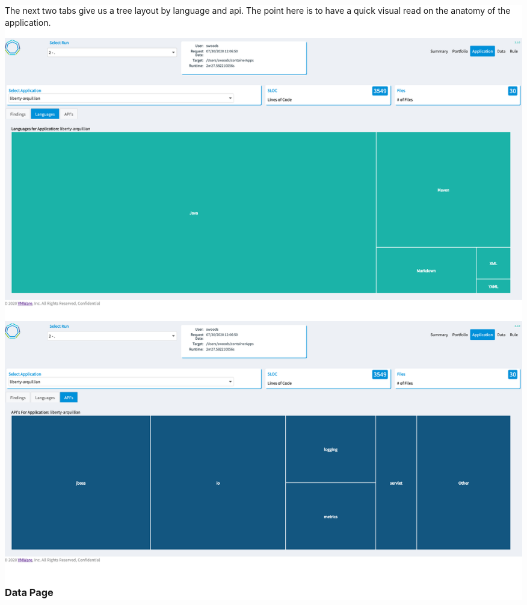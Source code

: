 The next two tabs give us a tree layout by language and api. The point here is to have a quick visual read on the anatomy of the application.

![enter image description here](images/App-Languages.png "Application Page, Languages")

![enter image description here](images/App-API.png "Application - API")

### Data Page
